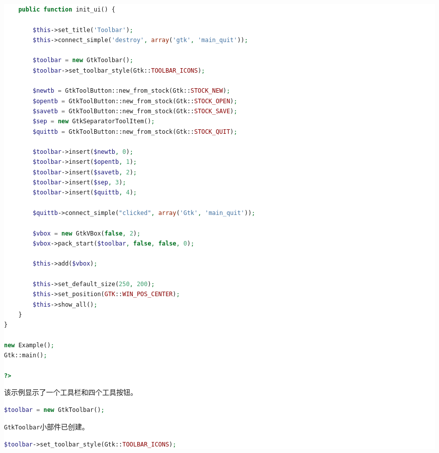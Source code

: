 ```php
    public function init_ui() {

        $this->set_title('Toolbar');         
        $this->connect_simple('destroy', array('gtk', 'main_quit')); 

        $toolbar = new GtkToolbar();
        $toolbar->set_toolbar_style(Gtk::TOOLBAR_ICONS);

        $newtb = GtkToolButton::new_from_stock(Gtk::STOCK_NEW);
        $opentb = GtkToolButton::new_from_stock(Gtk::STOCK_OPEN);
        $savetb = GtkToolButton::new_from_stock(Gtk::STOCK_SAVE);
        $sep = new GtkSeparatorToolItem();
        $quittb = GtkToolButton::new_from_stock(Gtk::STOCK_QUIT);

        $toolbar->insert($newtb, 0);
        $toolbar->insert($opentb, 1);
        $toolbar->insert($savetb, 2);
        $toolbar->insert($sep, 3);
        $toolbar->insert($quittb, 4);

        $quittb->connect_simple("clicked", array('Gtk', 'main_quit'));

        $vbox = new GtkVBox(false, 2);
        $vbox->pack_start($toolbar, false, false, 0);

        $this->add($vbox);

        $this->set_default_size(250, 200); 
        $this->set_position(GTK::WIN_POS_CENTER);
        $this->show_all();         
    }
} 

new Example(); 
Gtk::main();

?>

```

该示例显示了一个工具栏和四个工具按钮。

```php
$toolbar = new GtkToolbar();

```

`GtkToolbar`小部件已创建。

```php
$toolbar->set_toolbar_style(Gtk::TOOLBAR_ICONS);

```
